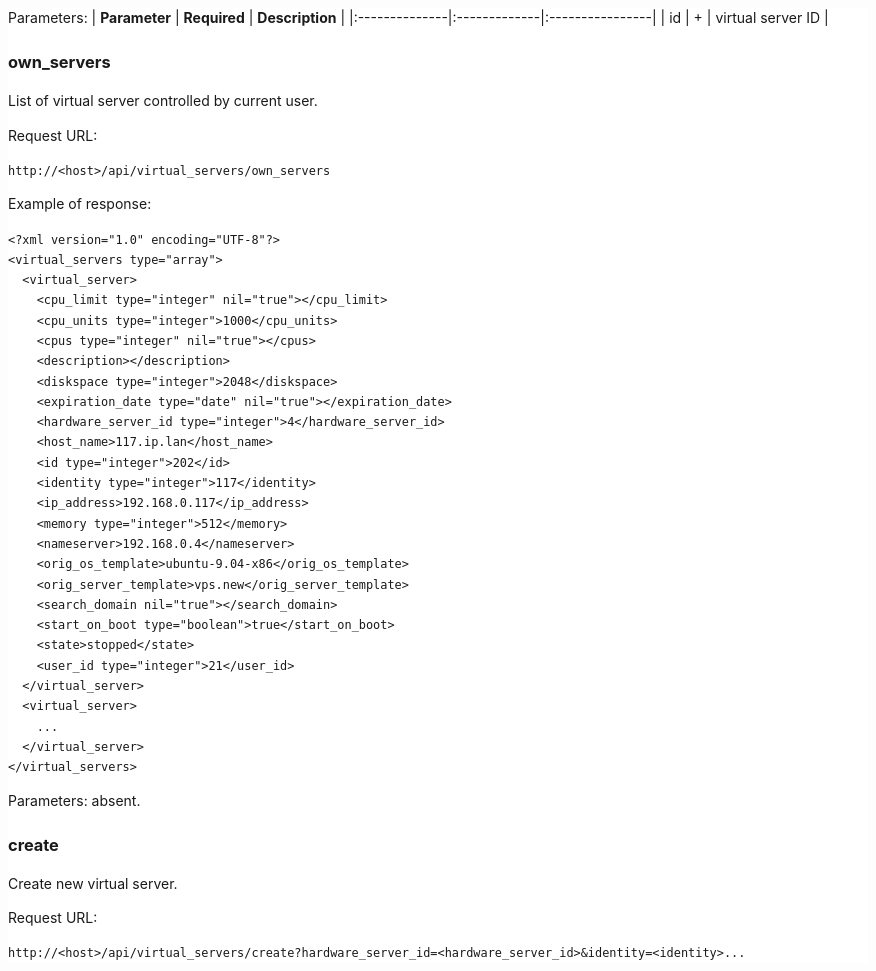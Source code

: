 Parameters:
| **Parameter** | **Required** | **Description** |
|:--------------|:-------------|:----------------|
| id            | +            | virtual server ID |

### own\_servers ###

List of virtual server controlled by current user.

Request URL:
```
http://<host>/api/virtual_servers/own_servers
```

Example of response:
```
<?xml version="1.0" encoding="UTF-8"?>
<virtual_servers type="array">
  <virtual_server>
    <cpu_limit type="integer" nil="true"></cpu_limit>
    <cpu_units type="integer">1000</cpu_units>
    <cpus type="integer" nil="true"></cpus>
    <description></description>
    <diskspace type="integer">2048</diskspace>
    <expiration_date type="date" nil="true"></expiration_date>
    <hardware_server_id type="integer">4</hardware_server_id>
    <host_name>117.ip.lan</host_name>
    <id type="integer">202</id>
    <identity type="integer">117</identity>
    <ip_address>192.168.0.117</ip_address>
    <memory type="integer">512</memory>
    <nameserver>192.168.0.4</nameserver>
    <orig_os_template>ubuntu-9.04-x86</orig_os_template>
    <orig_server_template>vps.new</orig_server_template>
    <search_domain nil="true"></search_domain>
    <start_on_boot type="boolean">true</start_on_boot>
    <state>stopped</state>
    <user_id type="integer">21</user_id>
  </virtual_server>
  <virtual_server>
    ...
  </virtual_server>
</virtual_servers>
```

Parameters: absent.

### create ###

Create new virtual server.

Request URL:
```
http://<host>/api/virtual_servers/create?hardware_server_id=<hardware_server_id>&identity=<identity>...
```
